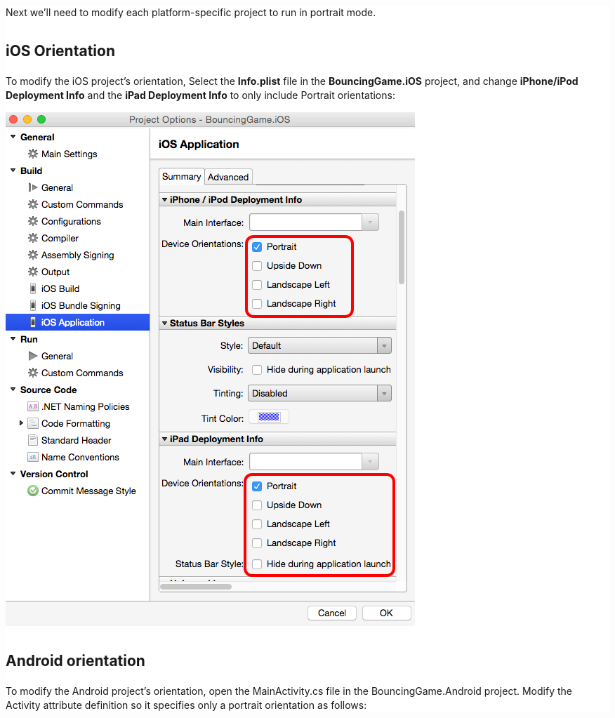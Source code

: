 Next we’ll need to modify each platform-specific project to run in portrait mode.


## iOS Orientation

To modify the iOS project’s orientation, Select the **Info.plist** file in the **BouncingGame.iOS** project, and change **iPhone/iPod Deployment Info** and the **iPad Deployment Info** to only include Portrait orientations:

![](part2-images/image5.png "Change iPhone/iPod Deployment Info and the iPad Deployment Info to only include Portrait orientations")


## Android orientation

To modify the Android project’s orientation, open the MainActivity.cs file in the BouncingGame.Android project. Modify the Activity attribute definition so it specifies only a portrait orientation as follows:
